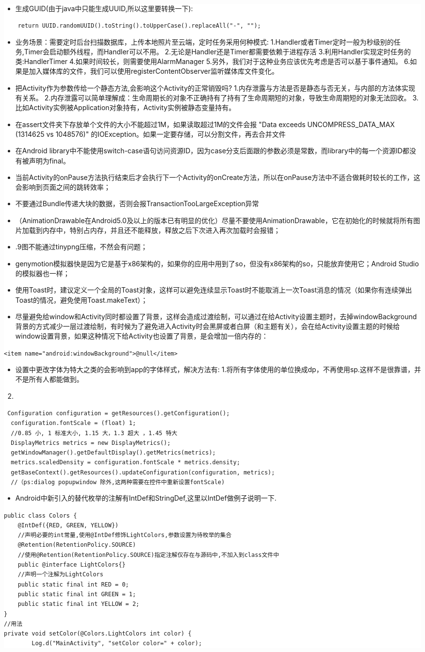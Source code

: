 * 生成GUID(由于java中只能生成UUID,所以这里要转换一下):
```
    return UUID.randomUUID().toString().toUpperCase().replaceAll("-", "");
```

* 业务场景：需要定时后台扫描数据库，上传本地照片至云端，定时任务采用何种模式: 
1.Handler或者Timer定时一般为秒级别的任务,Timer会启动额外线程，而Handler可以不用。
2.无论是Handler还是Timer都需要依赖于进程存活 
3.利用Handler实现定时任务的类:HandlerTimer 
4.如果时间较长，则需要使用AlarmManager 
5.另外，我们对于这种业务应该优先考虑是否可以基于事件通知。
6.如果是加入媒体库的文件，我们可以使用registerContentObserver监听媒体库文件变化。

* 把Activity作为参数传给一个静态方法,会影响这个Activity的正常销毁吗?
1.内存泄露与方法是否是静态与否无关，与内部的方法体实现有关系。
2.内存泄露可以简单理解成：生命周期长的对象不正确持有了持有了生命周期短的对象，导致生命周期短的对象无法回收。
3.比如Activity实例被Application对象持有，Activity实例被静态变量持有。

* 在assert文件夹下存放单个文件的大小不能超过1M，如果读取超过1M的文件会报 "Data exceeds UNCOMPRESS_DATA_MAX (1314625 vs 1048576)" 的IOException。如果一定要存储，可以分割文件，再去合并文件

* 在Android library中不能使用switch-case语句访问资源ID，因为case分支后面跟的参数必须是常数，而library中的每一个资源ID都没有被声明为final。

* 当前Activity的onPause方法执行结束后才会执行下一个Activity的onCreate方法，所以在onPause方法中不适合做耗时较长的工作，这会影响到页面之间的跳转效率；

* 不要通过Bundle传递大块的数据，否则会报TransactionTooLargeException异常

* （AnimationDrawable在Android5.0及以上的版本已有明显的优化）尽量不要使用AnimationDrawable，它在初始化的时候就将所有图片加载到内存中，特别占内存，并且还不能释放，释放之后下次进入再次加载时会报错；

* .9图不能通过tinypng压缩，不然会有问题；

* genymotion模拟器快是因为它是基于x86架构的，如果你的应用中用到了so，但没有x86架构的so，只能放弃使用它；Android Studio的模拟器也一样；

* 使用Toast时，建议定义一个全局的Toast对象，这样可以避免连续显示Toast时不能取消上一次Toast消息的情况（如果你有连续弹出Toast的情况，避免使用Toast.makeText）；

* 尽量避免给window和Activity同时都设置了背景，这样会造成过渡绘制，可以通过在给Activity设置主题时，去掉windowBackground背景的方式减少一层过渡绘制，有时候为了避免进入Activity时会黑屏或者白屏（和主题有关），会在给Activity设置主题的时候给window设置背景，如果这种情况下给Activity也设置了背景，是会增加一倍内存的：
```
<item name="android:windowBackground">@null</item>
```

* 设置中更改字体为特大之类的会影响到app的字体样式，解决方法有: 1.将所有字体使用的单位换成dp，不再使用sp.这样不是很靠谱，并不是所有人都能做到。
2.
```
 Configuration configuration = getResources().getConfiguration();
  configuration.fontScale = (float) 1; 
  //0.85 小, 1 标准大小, 1.15 大，1.3 超大 ，1.45 特大 
  DisplayMetrics metrics = new DisplayMetrics();
  getWindowManager().getDefaultDisplay().getMetrics(metrics); 
  metrics.scaledDensity = configuration.fontScale * metrics.density;
  getBaseContext().getResources().updateConfiguration(configuration, metrics); 
  //（ps:dialog popupwindow 除外,这两种需要在控件中重新设置fontScale)
```

* Android中新引入的替代枚举的注解有IntDef和StringDef,这里以IntDef做例子说明一下.
```
public class Colors {
    @IntDef({RED, GREEN, YELLOW})
    //声明必要的int常量,使用@IntDef修饰LightColors,参数设置为待枚举的集合
    @Retention(RetentionPolicy.SOURCE)
    //使用@Retention(RetentionPolicy.SOURCE)指定注解仅存在与源码中,不加入到class文件中
    public @interface LightColors{}
    //声明一个注解为LightColors
    public static final int RED = 0;
    public static final int GREEN = 1;
    public static final int YELLOW = 2;
}
//用法
private void setColor(@Colors.LightColors int color) {
        Log.d("MainActivity", "setColor color=" + color);
```